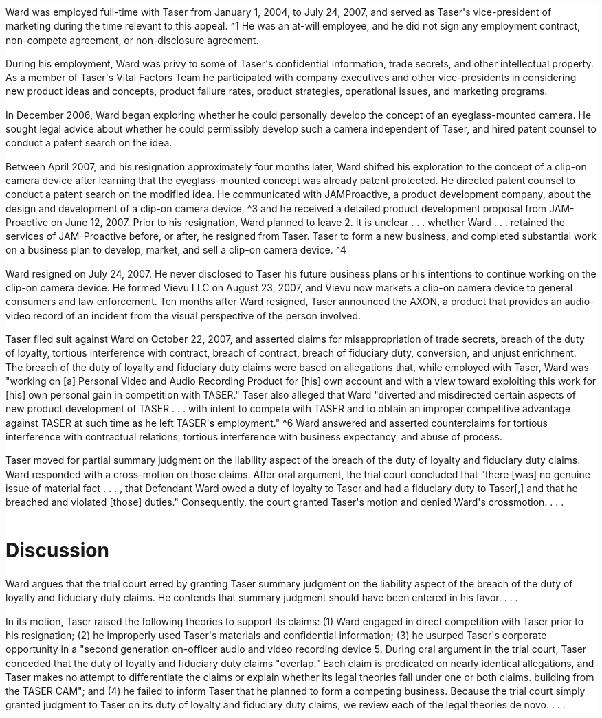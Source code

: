 Ward was employed full-time with Taser from January 1, 2004, to July 24, 2007, and served as Taser's vice-president of marketing during the time relevant to this appeal. ^1 He was an at-will employee, and he did not sign any employment contract, non-compete agreement, or non-disclosure agreement.

During his employment, Ward was privy to some of Taser's confidential information, trade secrets, and other intellectual property. As a member of Taser's Vital Factors Team he participated with company executives and other vice-presidents in considering new product ideas and concepts, product failure rates, product strategies, operational issues, and marketing programs.

In December 2006, Ward began exploring whether he could personally develop the concept of an eyeglass-mounted camera. He sought legal advice about whether he could permissibly develop such a camera independent of Taser, and hired patent counsel to conduct a patent search on the idea.

Between April 2007, and his resignation approximately four months later, Ward shifted his exploration to the concept of a clip-on camera device after learning that the eyeglass-mounted concept was already patent protected. He directed patent counsel to conduct a patent search on the modified idea. He communicated with JAMProactive, a product development company, about the design and development of a clip-on camera device, ^3 and he received a detailed product development proposal from JAM-Proactive on June 12, 2007. Prior to his resignation, Ward planned to leave 2. It is unclear . . . whether Ward . . . retained the services of JAM-Proactive before, or after, he resigned from Taser.
Taser to form a new business, and completed substantial work on a business plan to develop, market, and sell a clip-on camera device. ^4

Ward resigned on July 24, 2007. He never disclosed to Taser his future business plans or his intentions to continue working on the clip-on camera device. He formed Vievu LLC on August 23, 2007, and Vievu now markets a clip-on camera device to general consumers and law enforcement. Ten months after Ward resigned, Taser announced the AXON, a product that provides an audio-video record of an incident from the visual perspective of the person involved.

Taser filed suit against Ward on October 22, 2007, and asserted claims for misappropriation of trade secrets, breach of the duty of loyalty, tortious interference with contract, breach of contract, breach of fiduciary duty, conversion, and unjust enrichment. The breach of the duty of loyalty and fiduciary duty claims were based on allegations that, while employed with Taser, Ward was "working on [a] Personal Video and Audio Recording Product for [his] own account and with a view toward exploiting this work for [his] own personal gain in competition with TASER." Taser also alleged that Ward "diverted and misdirected certain aspects of new product development of TASER . . . with intent to compete with TASER and to obtain an improper competitive advantage against TASER at such time as he left TASER's employment." ^6 Ward answered and asserted counterclaims for tortious interference with contractual relations, tortious interference with business expectancy, and abuse of process.

Taser moved for partial summary judgment on the liability aspect of the breach of the duty of loyalty and fiduciary duty claims. Ward responded with a cross-motion on those claims. After oral argument, the trial court concluded that "there [was] no genuine issue of material fact . . . , that Defendant Ward owed a duty of loyalty to Taser and had a fiduciary duty to Taser[,] and that he breached and violated [those] duties." Consequently, the court granted Taser's motion and denied Ward's crossmotion. . . .

# Discussion 

Ward argues that the trial court erred by granting Taser summary judgment on the liability aspect of the breach of the duty of loyalty and fiduciary duty claims. He contends that summary judgment should have been entered in his favor. . . .

In its motion, Taser raised the following theories to support its claims: (1) Ward engaged in direct competition with Taser prior to his resignation; (2) he improperly used Taser's materials and confidential information; (3) he usurped Taser's corporate opportunity in a "second generation on-officer audio and video recording device 5. During oral argument in the trial court, Taser conceded that the duty of loyalty and fiduciary duty claims "overlap." Each claim is predicated on nearly identical allegations, and Taser makes no attempt to differentiate the claims or explain whether its legal theories fall under one or both claims.
building from the TASER CAM"; and (4) he failed to inform Taser that he planned to form a competing business. Because the trial court simply granted judgment to Taser on its duty of loyalty and fiduciary duty claims, we review each of the legal theories de novo. . . .


[^0]: 1. He also served as Taser's vice-president of international sales.
[^0]: 4. In the reply in support of its motion for summary judgment, Taser stated that Ward "preregistered to launch [his] product at [a] [2008] Consumer Electronics Show, a process that necessarily would have been accomplished before Ward resigned." . . . Taser, however, presented no evidence that Ward registered for the 2008 show while employed at Taser. . . .
[^0]: 9. While employed as the vice-president of marketing and vice-president of international sales, Ward's responsibilities included management of marketing campaigns and strategies, developing marketing plans, developing and implementing sales channel strategies in international markets, management of Taser personnel, developing operating budgets, managing financial performance and budgets, hiring and training of sales employees, and coordinating export and import activities. Taser presents no evidence or argument that Ward was derelict in the performance of these responsibilities.
[^0]: 11. Although Ward participated in high-level executive meetings at Taser, he was not responsible for product conception, design, or development at the company. In support of its motion, Taser cites to Daniel Orifice Fitting Co. v. Whalen, 198 Cal.App.2d 791 (1962), for the proposition that it is a breach of an employee's fiduciary duty to not turn over design work accomplished during one's employment. Unlike this case, however, the employee in Whalen was an engineer employed specifically to design improvements to his employer's products and had a duty to perform those tasks for the benefit of his employer. Because Ward was not employed to design or develop products for Taser, Whalen is inapposite.
[^0]: 13. The parties vigorously dispute whether Taser planned to or was engaged in the research and development of a competing device while Ward was employed, and, if so, whether Ward was aware of any such plans or efforts. Additionally, in its filings with the trial court and on appeal, Taser makes no attempt to compare TASER CAM or TASER AXON with Ward's device. . . .
[^0]: 15. In his declaration, Ward states that: (1) "[a]t no time during [his] employment . . . did [he] use TASER's time, facilities, or resources in making preparations to form and operate VIEVU" and (2) he "used only [his] personal laptop . . . and not Taser's computers, in making preparations to form and operate VIEVU."...
[^0]: 18. To the extent that Taser points to specific information that Ward was exposed to at Taser, there is nevertheless a question of fact whether the information was proprietary or consisted of general knowledge learned in the course of his employment, and, if it was proprietary, whether it was actually used by Ward.
